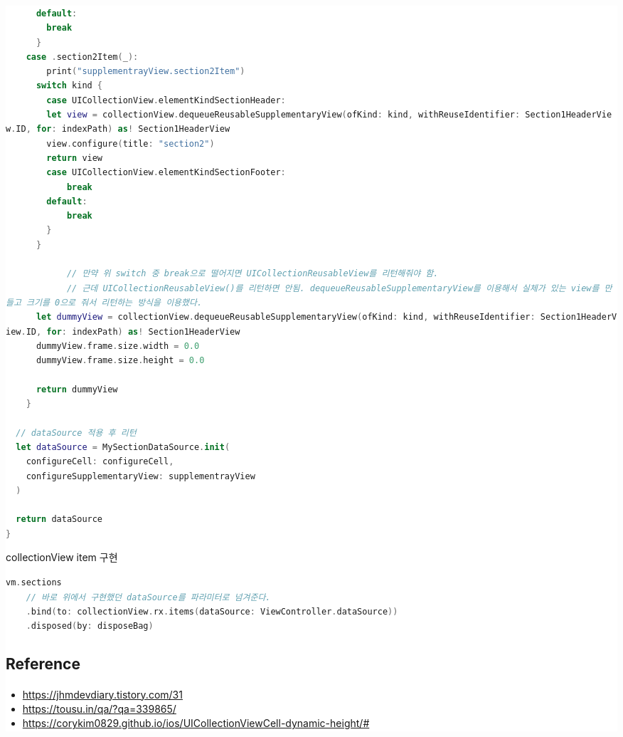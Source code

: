 ```swift
      default:
      	break
      }
    case .section2Item(_):
    	print("supplementrayView.section2Item")
      switch kind {
      	case UICollectionView.elementKindSectionHeader:
        let view = collectionView.dequeueReusableSupplementaryView(ofKind: kind, withReuseIdentifier: Section1HeaderView.ID, for: indexPath) as! Section1HeaderView
        view.configure(title: "section2")
        return view
       	case UICollectionView.elementKindSectionFooter:
        	break
        default:
        	break
        }
      }

			// 만약 위 switch 중 break으로 떨어지면 UICollectionReusableView를 리턴해줘야 함.
			// 근데 UICollectionReusableView()를 리턴하면 안됨. dequeueReusableSupplementaryView를 이용해서 실체가 있는 view를 만들고 크기를 0으로 줘서 리턴하는 방식을 이용했다.
      let dummyView = collectionView.dequeueReusableSupplementaryView(ofKind: kind, withReuseIdentifier: Section1HeaderView.ID, for: indexPath) as! Section1HeaderView
      dummyView.frame.size.width = 0.0
      dummyView.frame.size.height = 0.0

      return dummyView
    }

  // dataSource 적용 후 리턴
  let dataSource = MySectionDataSource.init(
    configureCell: configureCell,
    configureSupplementaryView: supplementrayView
  )

  return dataSource
}
```

collectionView item 구현

```swift
vm.sections
	// 바로 위에서 구현했던 dataSource를 파라미터로 넘겨준다.
	.bind(to: collectionView.rx.items(dataSource: ViewController.dataSource))
	.disposed(by: disposeBag)
```



## Reference

* https://jhmdevdiary.tistory.com/31
* https://tousu.in/qa/?qa=339865/
* https://corykim0829.github.io/ios/UICollectionViewCell-dynamic-height/#

